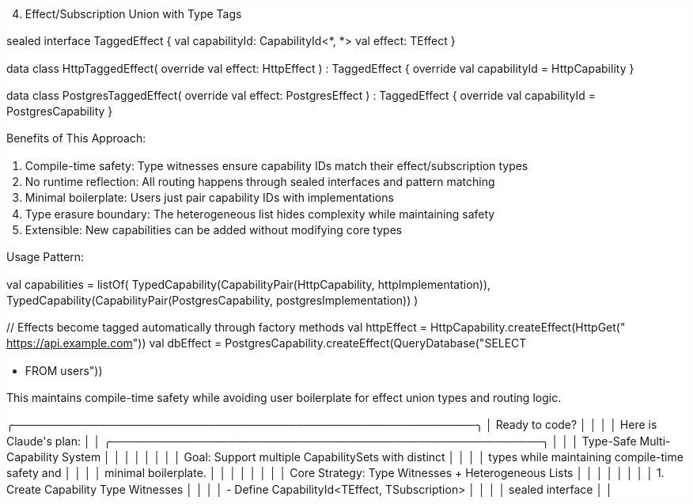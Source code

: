   4. Effect/Subscription Union with Type Tags

  sealed interface TaggedEffect<out TEffect> {
      val capabilityId: CapabilityId<*, *>
      val effect: TEffect
  }

  data class HttpTaggedEffect(
      override val effect: HttpEffect
  ) : TaggedEffect<HttpEffect> {
      override val capabilityId = HttpCapability
  }

  data class PostgresTaggedEffect(
      override val effect: PostgresEffect
  ) : TaggedEffect<PostgresEffect> {
      override val capabilityId = PostgresCapability
  }

  Benefits of This Approach:

  1. Compile-time safety: Type witnesses ensure
  capability IDs match their effect/subscription types
  2. No runtime reflection: All routing happens through
  sealed interfaces and pattern matching
  3. Minimal boilerplate: Users just pair capability IDs
   with implementations
  4. Type erasure boundary: The heterogeneous list hides
   complexity while maintaining safety
  5. Extensible: New capabilities can be added without
  modifying core types

  Usage Pattern:

  val capabilities = listOf(
      TypedCapability(CapabilityPair(HttpCapability,
  httpImplementation)),
      TypedCapability(CapabilityPair(PostgresCapability,
   postgresImplementation))
  )

  // Effects become tagged automatically through factory
   methods
  val httpEffect = HttpCapability.createEffect(HttpGet("
  https://api.example.com"))
  val dbEffect =
  PostgresCapability.createEffect(QueryDatabase("SELECT 
  * FROM users"))

  This maintains compile-time safety while avoiding user
   boilerplate for effect union types and routing logic.

╭───────────────────────────────────────────────────────────╮
│ Ready to code?                                            │
│                                                           │
│ Here is Claude's plan:                                    │
│ ╭───────────────────────────────────────────────────────╮ │
│ │ Type-Safe Multi-Capability System                     │ │
│ │                                                       │ │
│ │ Goal: Support multiple CapabilitySets with distinct   │ │
│ │ types while maintaining compile-time safety and       │ │
│ │ minimal boilerplate.                                  │ │
│ │                                                       │ │
│ │ Core Strategy: Type Witnesses + Heterogeneous Lists   │ │
│ │                                                       │ │
│ │ 1. Create Capability Type Witnesses                   │ │
│ │   - Define CapabilityId<TEffect, TSubscription>       │ │
│ │ sealed interface                                      │ │
